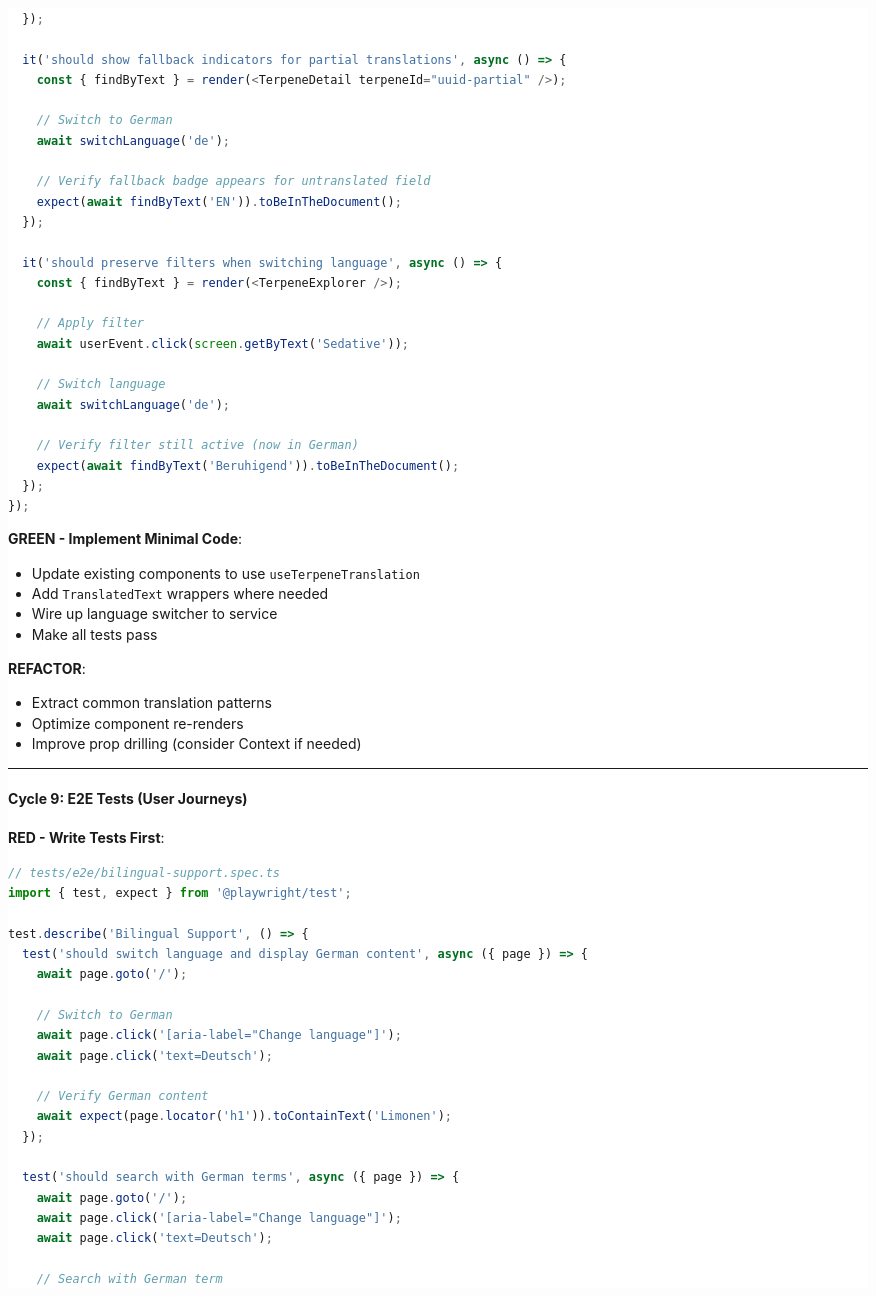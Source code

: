 ```typescript
  });

  it('should show fallback indicators for partial translations', async () => {
    const { findByText } = render(<TerpeneDetail terpeneId="uuid-partial" />);
    
    // Switch to German
    await switchLanguage('de');
    
    // Verify fallback badge appears for untranslated field
    expect(await findByText('EN')).toBeInTheDocument();
  });

  it('should preserve filters when switching language', async () => {
    const { findByText } = render(<TerpeneExplorer />);
    
    // Apply filter
    await userEvent.click(screen.getByText('Sedative'));
    
    // Switch language
    await switchLanguage('de');
    
    // Verify filter still active (now in German)
    expect(await findByText('Beruhigend')).toBeInTheDocument();
  });
});
```

**GREEN - Implement Minimal Code**:
- Update existing components to use `useTerpeneTranslation`
- Add `TranslatedText` wrappers where needed
- Wire up language switcher to service
- Make all tests pass

**REFACTOR**:
- Extract common translation patterns
- Optimize component re-renders
- Improve prop drilling (consider Context if needed)

---

#### Cycle 9: E2E Tests (User Journeys)

**RED - Write Tests First**:
```typescript
// tests/e2e/bilingual-support.spec.ts
import { test, expect } from '@playwright/test';

test.describe('Bilingual Support', () => {
  test('should switch language and display German content', async ({ page }) => {
    await page.goto('/');
    
    // Switch to German
    await page.click('[aria-label="Change language"]');
    await page.click('text=Deutsch');
    
    // Verify German content
    await expect(page.locator('h1')).toContainText('Limonen');
  });

  test('should search with German terms', async ({ page }) => {
    await page.goto('/');
    await page.click('[aria-label="Change language"]');
    await page.click('text=Deutsch');
    
    // Search with German term
```